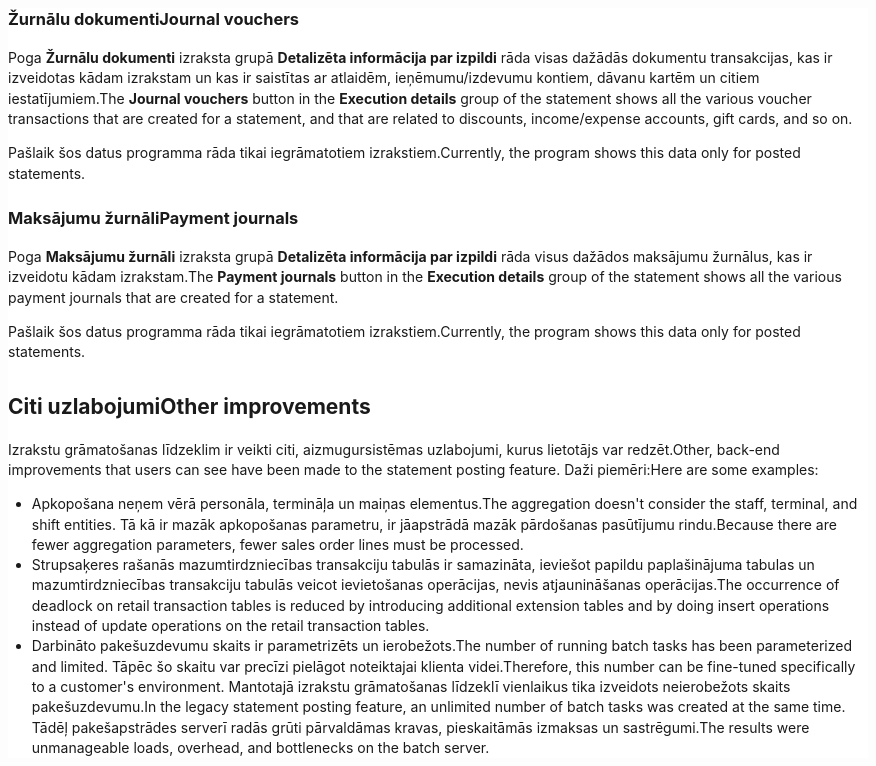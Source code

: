 ### <a name="journal-vouchers"></a><span data-ttu-id="c1d08-248">Žurnālu dokumenti</span><span class="sxs-lookup"><span data-stu-id="c1d08-248">Journal vouchers</span></span>
<span data-ttu-id="c1d08-249">Poga **Žurnālu dokumenti** izraksta grupā **Detalizēta informācija par izpildi** rāda visas dažādās dokumentu transakcijas, kas ir izveidotas kādam izrakstam un kas ir saistītas ar atlaidēm, ieņēmumu/izdevumu kontiem, dāvanu kartēm un citiem iestatījumiem.</span><span class="sxs-lookup"><span data-stu-id="c1d08-249">The **Journal vouchers** button in the **Execution details** group of the statement shows all the various voucher transactions that are created for a statement, and that are related to discounts, income/expense accounts, gift cards, and so on.</span></span>

<span data-ttu-id="c1d08-250">Pašlaik šos datus programma rāda tikai iegrāmatotiem izrakstiem.</span><span class="sxs-lookup"><span data-stu-id="c1d08-250">Currently, the program shows this data only for posted statements.</span></span>

### <a name="payment-journals"></a><span data-ttu-id="c1d08-251">Maksājumu žurnāli</span><span class="sxs-lookup"><span data-stu-id="c1d08-251">Payment journals</span></span>
<span data-ttu-id="c1d08-252">Poga **Maksājumu žurnāli** izraksta grupā **Detalizēta informācija par izpildi** rāda visus dažādos maksājumu žurnālus, kas ir izveidotu kādam izrakstam.</span><span class="sxs-lookup"><span data-stu-id="c1d08-252">The **Payment journals** button in the **Execution details** group of the statement shows all the various payment journals that are created for a statement.</span></span>

<span data-ttu-id="c1d08-253">Pašlaik šos datus programma rāda tikai iegrāmatotiem izrakstiem.</span><span class="sxs-lookup"><span data-stu-id="c1d08-253">Currently, the program shows this data only for posted statements.</span></span>

## <a name="other-improvements"></a><span data-ttu-id="c1d08-254">Citi uzlabojumi</span><span class="sxs-lookup"><span data-stu-id="c1d08-254">Other improvements</span></span>

<span data-ttu-id="c1d08-255">Izrakstu grāmatošanas līdzeklim ir veikti citi, aizmugursistēmas uzlabojumi, kurus lietotājs var redzēt.</span><span class="sxs-lookup"><span data-stu-id="c1d08-255">Other, back-end improvements that users can see have been made to the statement posting feature.</span></span> <span data-ttu-id="c1d08-256">Daži piemēri:</span><span class="sxs-lookup"><span data-stu-id="c1d08-256">Here are some examples:</span></span>

- <span data-ttu-id="c1d08-257">Apkopošana neņem vērā personāla, termināļa un maiņas elementus.</span><span class="sxs-lookup"><span data-stu-id="c1d08-257">The aggregation doesn't consider the staff, terminal, and shift entities.</span></span> <span data-ttu-id="c1d08-258">Tā kā ir mazāk apkopošanas parametru, ir jāapstrādā mazāk pārdošanas pasūtījumu rindu.</span><span class="sxs-lookup"><span data-stu-id="c1d08-258">Because there are fewer aggregation parameters, fewer sales order lines must be processed.</span></span>
- <span data-ttu-id="c1d08-259">Strupsaķeres rašanās mazumtirdzniecības transakciju tabulās ir samazināta, ieviešot papildu paplašinājuma tabulas un mazumtirdzniecības transakciju tabulās veicot ievietošanas operācijas, nevis atjaunināšanas operācijas.</span><span class="sxs-lookup"><span data-stu-id="c1d08-259">The occurrence of deadlock on retail transaction tables is reduced by introducing additional extension tables and by doing insert operations instead of update operations on the retail transaction tables.</span></span>
- <span data-ttu-id="c1d08-260">Darbināto pakešuzdevumu skaits ir parametrizēts un ierobežots.</span><span class="sxs-lookup"><span data-stu-id="c1d08-260">The number of running batch tasks has been parameterized and limited.</span></span> <span data-ttu-id="c1d08-261">Tāpēc šo skaitu var precīzi pielāgot noteiktajai klienta videi.</span><span class="sxs-lookup"><span data-stu-id="c1d08-261">Therefore, this number can be fine-tuned specifically to a customer's environment.</span></span> <span data-ttu-id="c1d08-262">Mantotajā izrakstu grāmatošanas līdzeklī vienlaikus tika izveidots neierobežots skaits pakešuzdevumu.</span><span class="sxs-lookup"><span data-stu-id="c1d08-262">In the legacy statement posting feature, an unlimited number of batch tasks was created at the same time.</span></span> <span data-ttu-id="c1d08-263">Tādēļ pakešapstrādes serverī radās grūti pārvaldāmas kravas, pieskaitāmās izmaksas un sastrēgumi.</span><span class="sxs-lookup"><span data-stu-id="c1d08-263">The results were unmanageable loads, overhead, and bottlenecks on the batch server.</span></span>